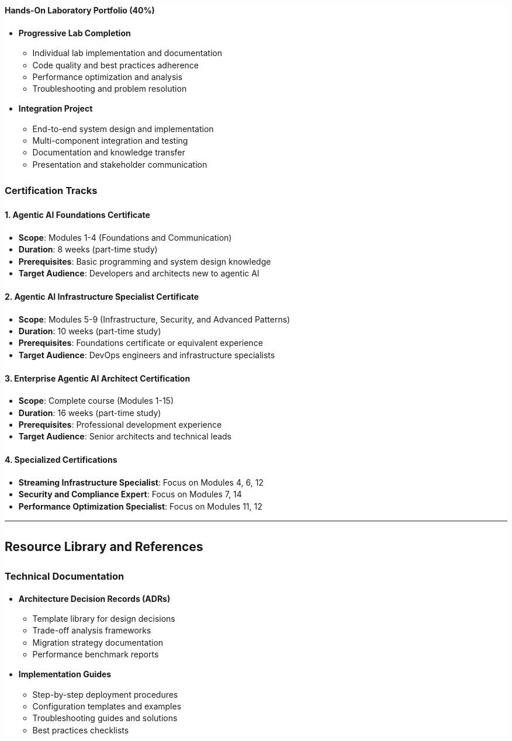 #### Hands-On Laboratory Portfolio (40%)
- **Progressive Lab Completion**
  - Individual lab implementation and documentation
  - Code quality and best practices adherence
  - Performance optimization and analysis
  - Troubleshooting and problem resolution

- **Integration Project**
  - End-to-end system design and implementation
  - Multi-component integration and testing
  - Documentation and knowledge transfer
  - Presentation and stakeholder communication

### Certification Tracks

#### 1. Agentic AI Foundations Certificate
- **Scope**: Modules 1-4 (Foundations and Communication)
- **Duration**: 8 weeks (part-time study)
- **Prerequisites**: Basic programming and system design knowledge
- **Target Audience**: Developers and architects new to agentic AI

#### 2. Agentic AI Infrastructure Specialist Certificate
- **Scope**: Modules 5-9 (Infrastructure, Security, and Advanced Patterns)
- **Duration**: 10 weeks (part-time study)
- **Prerequisites**: Foundations certificate or equivalent experience
- **Target Audience**: DevOps engineers and infrastructure specialists

#### 3. Enterprise Agentic AI Architect Certification
- **Scope**: Complete course (Modules 1-15)
- **Duration**: 16 weeks (part-time study)
- **Prerequisites**: Professional development experience
- **Target Audience**: Senior architects and technical leads

#### 4. Specialized Certifications
- **Streaming Infrastructure Specialist**: Focus on Modules 4, 6, 12
- **Security and Compliance Expert**: Focus on Modules 7, 14
- **Performance Optimization Specialist**: Focus on Modules 11, 12

---

## Resource Library and References

### Technical Documentation
- **Architecture Decision Records (ADRs)**
  - Template library for design decisions
  - Trade-off analysis frameworks
  - Migration strategy documentation
  - Performance benchmark reports

- **Implementation Guides**
  - Step-by-step deployment procedures
  - Configuration templates and examples
  - Troubleshooting guides and solutions
  - Best practices checklists

